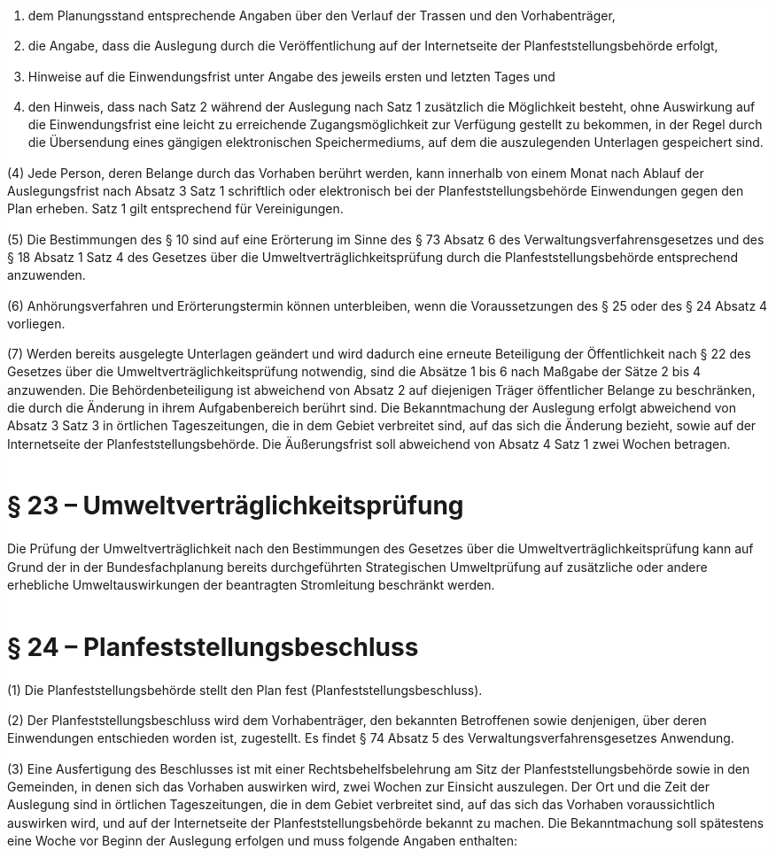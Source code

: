 1. dem Planungsstand entsprechende Angaben über den Verlauf der Trassen und den Vorhabenträger,

2. die Angabe, dass die Auslegung durch die Veröffentlichung auf der Internetseite der Planfeststellungsbehörde erfolgt,

3. Hinweise auf die Einwendungsfrist unter Angabe des jeweils ersten und letzten Tages und

4. den Hinweis, dass nach Satz 2 während der Auslegung nach Satz 1 zusätzlich die Möglichkeit besteht, ohne Auswirkung auf die Einwendungsfrist eine leicht zu erreichende Zugangsmöglichkeit zur Verfügung gestellt zu bekommen, in der Regel durch die Übersendung eines gängigen elektronischen Speichermediums, auf dem die auszulegenden Unterlagen gespeichert sind.

(4) Jede Person, deren Belange durch das Vorhaben berührt werden, kann innerhalb von einem Monat nach Ablauf der Auslegungsfrist nach Absatz 3 Satz 1 schriftlich oder elektronisch bei der Planfeststellungsbehörde Einwendungen gegen den Plan erheben. Satz 1 gilt entsprechend für Vereinigungen.

(5) Die Bestimmungen des § 10 sind auf eine Erörterung im Sinne des § 73 Absatz 6 des Verwaltungsverfahrensgesetzes und des § 18 Absatz 1 Satz 4 des Gesetzes über die Umweltverträglichkeitsprüfung durch die Planfeststellungsbehörde entsprechend anzuwenden.

(6) Anhörungsverfahren und Erörterungstermin können unterbleiben, wenn die Voraussetzungen des § 25 oder des § 24 Absatz 4 vorliegen.

(7) Werden bereits ausgelegte Unterlagen geändert und wird dadurch eine erneute Beteiligung der Öffentlichkeit nach § 22 des Gesetzes über die Umweltverträglichkeitsprüfung notwendig, sind die Absätze 1 bis 6 nach Maßgabe der Sätze 2 bis 4 anzuwenden. Die Behördenbeteiligung ist abweichend von Absatz 2 auf diejenigen Träger öffentlicher Belange zu beschränken, die durch die Änderung in ihrem Aufgabenbereich berührt sind. Die Bekanntmachung der Auslegung erfolgt abweichend von Absatz 3 Satz 3 in örtlichen Tageszeitungen, die in dem Gebiet verbreitet sind, auf das sich die Änderung bezieht, sowie auf der Internetseite der Planfeststellungsbehörde. Die Äußerungsfrist soll abweichend von Absatz 4 Satz 1 zwei Wochen betragen.

# § 23 – Umweltverträglichkeitsprüfung

Die Prüfung der Umweltverträglichkeit nach den Bestimmungen des Gesetzes über die Umweltverträglichkeitsprüfung kann auf Grund der in der Bundesfachplanung bereits durchgeführten Strategischen Umweltprüfung auf zusätzliche oder andere erhebliche Umweltauswirkungen der beantragten Stromleitung beschränkt werden.

# § 24 – Planfeststellungsbeschluss

(1) Die Planfeststellungsbehörde stellt den Plan fest (Planfeststellungsbeschluss).

(2) Der Planfeststellungsbeschluss wird dem Vorhabenträger, den bekannten Betroffenen sowie denjenigen, über deren Einwendungen entschieden worden ist, zugestellt. Es findet § 74 Absatz 5 des Verwaltungsverfahrensgesetzes Anwendung.

(3) Eine Ausfertigung des Beschlusses ist mit einer Rechtsbehelfsbelehrung am Sitz der Planfeststellungsbehörde sowie in den Gemeinden, in denen sich das Vorhaben auswirken wird, zwei Wochen zur Einsicht auszulegen. Der Ort und die Zeit der Auslegung sind in örtlichen Tageszeitungen, die in dem Gebiet verbreitet sind, auf das sich das Vorhaben voraussichtlich auswirken wird, und auf der Internetseite der Planfeststellungsbehörde bekannt zu machen. Die Bekanntmachung soll spätestens eine Woche vor Beginn der Auslegung erfolgen und muss folgende Angaben enthalten:
